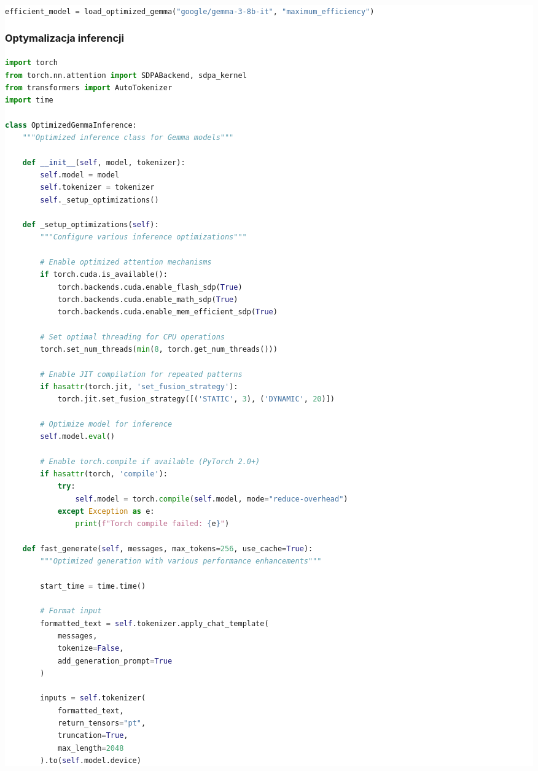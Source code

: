 ```python
efficient_model = load_optimized_gemma("google/gemma-3-8b-it", "maximum_efficiency")
```

### Optymalizacja inferencji

```python
import torch
from torch.nn.attention import SDPABackend, sdpa_kernel
from transformers import AutoTokenizer
import time

class OptimizedGemmaInference:
    """Optimized inference class for Gemma models"""
    
    def __init__(self, model, tokenizer):
        self.model = model
        self.tokenizer = tokenizer
        self._setup_optimizations()
    
    def _setup_optimizations(self):
        """Configure various inference optimizations"""
        
        # Enable optimized attention mechanisms
        if torch.cuda.is_available():
            torch.backends.cuda.enable_flash_sdp(True)
            torch.backends.cuda.enable_math_sdp(True)
            torch.backends.cuda.enable_mem_efficient_sdp(True)
        
        # Set optimal threading for CPU operations
        torch.set_num_threads(min(8, torch.get_num_threads()))
        
        # Enable JIT compilation for repeated patterns
        if hasattr(torch.jit, 'set_fusion_strategy'):
            torch.jit.set_fusion_strategy([('STATIC', 3), ('DYNAMIC', 20)])
        
        # Optimize model for inference
        self.model.eval()
        
        # Enable torch.compile if available (PyTorch 2.0+)
        if hasattr(torch, 'compile'):
            try:
                self.model = torch.compile(self.model, mode="reduce-overhead")
            except Exception as e:
                print(f"Torch compile failed: {e}")
    
    def fast_generate(self, messages, max_tokens=256, use_cache=True):
        """Optimized generation with various performance enhancements"""
        
        start_time = time.time()
        
        # Format input
        formatted_text = self.tokenizer.apply_chat_template(
            messages,
            tokenize=False,
            add_generation_prompt=True
        )
        
        inputs = self.tokenizer(
            formatted_text,
            return_tensors="pt",
            truncation=True,
            max_length=2048
        ).to(self.model.device)
```